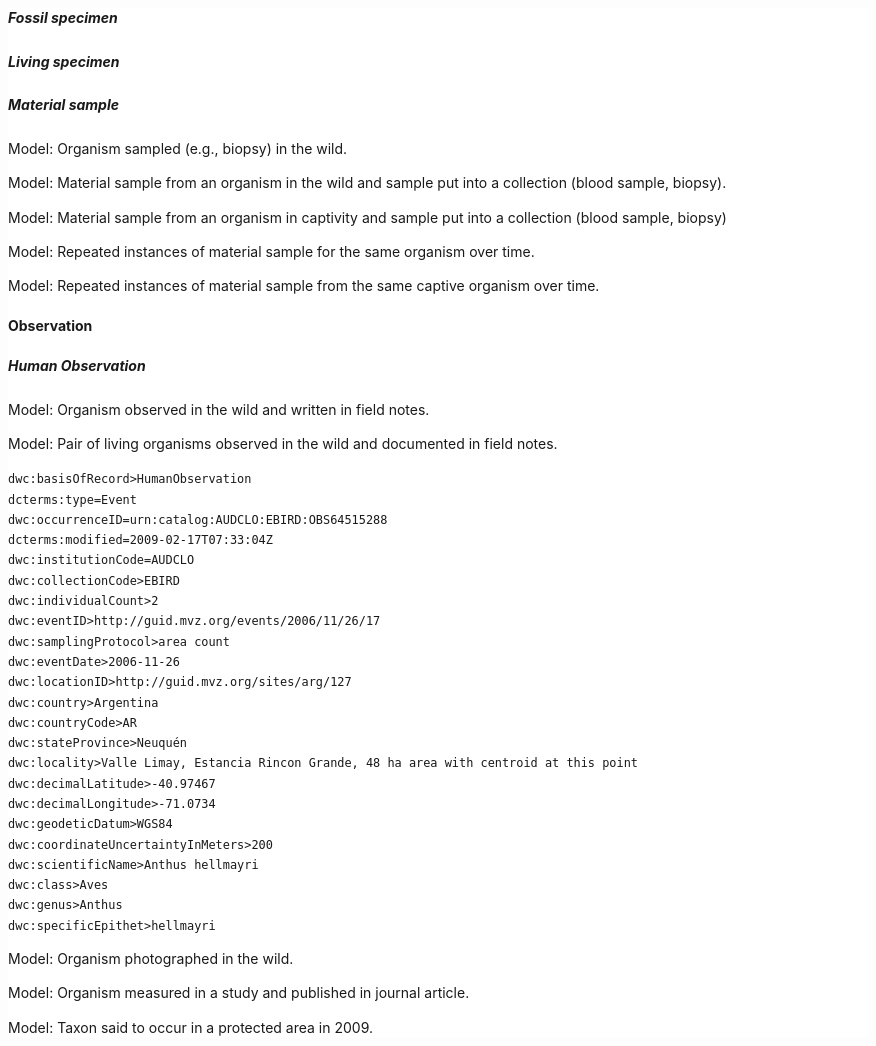 ##### Fossil specimen

##### Living specimen

##### Material sample

Model: Organism sampled (e.g., biopsy) in the wild.

Model: Material sample from an organism in the wild and sample put into a collection (blood sample, biopsy).

Model: Material sample from an organism in captivity and sample put into a collection (blood sample, biopsy)

Model: Repeated instances of material sample for the same organism over time.

Model: Repeated instances of material sample from the same captive organism over time.

#### Observation

##### Human Observation

Model: Organism observed in the wild and written in field notes.

Model: Pair of living organisms observed in the wild and documented in field notes. 

```
dwc:basisOfRecord>HumanObservation
dcterms:type=Event
dwc:occurrenceID=urn:catalog:AUDCLO:EBIRD:OBS64515288
dcterms:modified=2009-02-17T07:33:04Z
dwc:institutionCode=AUDCLO
dwc:collectionCode>EBIRD
dwc:individualCount>2
dwc:eventID>http://guid.mvz.org/events/2006/11/26/17
dwc:samplingProtocol>area count
dwc:eventDate>2006-11-26
dwc:locationID>http://guid.mvz.org/sites/arg/127
dwc:country>Argentina
dwc:countryCode>AR
dwc:stateProvince>Neuquén
dwc:locality>Valle Limay, Estancia Rincon Grande, 48 ha area with centroid at this point
dwc:decimalLatitude>-40.97467
dwc:decimalLongitude>-71.0734
dwc:geodeticDatum>WGS84
dwc:coordinateUncertaintyInMeters>200
dwc:scientificName>Anthus hellmayri
dwc:class>Aves
dwc:genus>Anthus
dwc:specificEpithet>hellmayri
```

Model: Organism photographed in the wild.

Model: Organism measured in a study and published in journal article.

Model: Taxon said to occur in a protected area in 2009.
